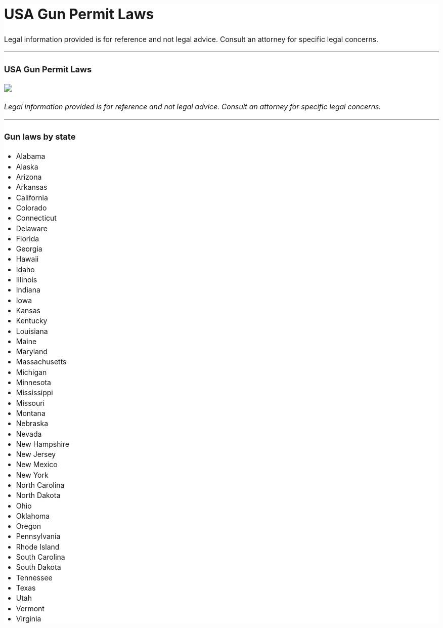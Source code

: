 # USA Gun Permit Laws

Legal information provided is for reference and not legal advice. Consult an attorney for specific legal concerns. 

* * *

### **USA Gun Permit Laws**

![](https://cdn-images-1.medium.com/max/1200/1*Iv_5aAwsxwcanAy2EsECag.jpeg)

 _Legal information provided is for reference and not legal advice. Consult an attorney for specific legal concerns._

* * *

### Gun laws by state

  * Alabama
  * Alaska
  * Arizona
  * Arkansas
  * California
  * Colorado
  * Connecticut
  * Delaware
  * Florida
  * Georgia
  * Hawaii
  * Idaho
  * Illinois
  * Indiana
  * Iowa
  * Kansas
  * Kentucky
  * Louisiana
  * Maine
  * Maryland
  * Massachusetts
  * Michigan
  * Minnesota
  * Mississippi
  * Missouri
  * Montana
  * Nebraska
  * Nevada
  * New Hampshire
  * New Jersey
  * New Mexico
  * New York
  * North Carolina
  * North Dakota
  * Ohio
  * Oklahoma
  * Oregon
  * Pennsylvania
  * Rhode Island
  * South Carolina
  * South Dakota
  * Tennessee
  * Texas
  * Utah
  * Vermont
  * Virginia
